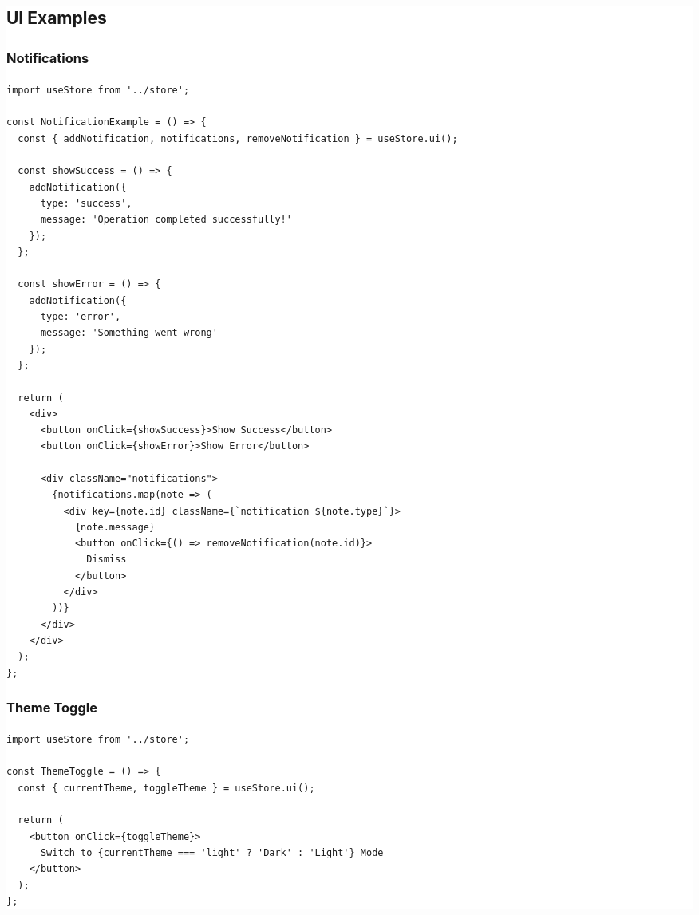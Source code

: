 ## UI Examples

### Notifications

```tsx
import useStore from '../store';

const NotificationExample = () => {
  const { addNotification, notifications, removeNotification } = useStore.ui();
  
  const showSuccess = () => {
    addNotification({ 
      type: 'success', 
      message: 'Operation completed successfully!' 
    });
  };
  
  const showError = () => {
    addNotification({ 
      type: 'error', 
      message: 'Something went wrong' 
    });
  };
  
  return (
    <div>
      <button onClick={showSuccess}>Show Success</button>
      <button onClick={showError}>Show Error</button>
      
      <div className="notifications">
        {notifications.map(note => (
          <div key={note.id} className={`notification ${note.type}`}>
            {note.message}
            <button onClick={() => removeNotification(note.id)}>
              Dismiss
            </button>
          </div>
        ))}
      </div>
    </div>
  );
};
```

### Theme Toggle

```tsx
import useStore from '../store';

const ThemeToggle = () => {
  const { currentTheme, toggleTheme } = useStore.ui();
  
  return (
    <button onClick={toggleTheme}>
      Switch to {currentTheme === 'light' ? 'Dark' : 'Light'} Mode
    </button>
  );
};
```
